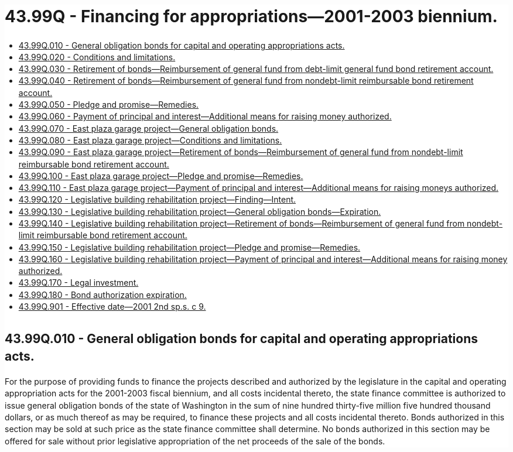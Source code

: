 # 43.99Q - Financing for appropriations—2001-2003 biennium.
* [43.99Q.010 - General obligation bonds for capital and operating appropriations acts.](#4399q010---general-obligation-bonds-for-capital-and-operating-appropriations-acts)
* [43.99Q.020 - Conditions and limitations.](#4399q020---conditions-and-limitations)
* [43.99Q.030 - Retirement of bonds—Reimbursement of general fund from debt-limit general fund bond retirement account.](#4399q030---retirement-of-bondsreimbursement-of-general-fund-from-debt-limit-general-fund-bond-retirement-account)
* [43.99Q.040 - Retirement of bonds—Reimbursement of general fund from nondebt-limit reimbursable bond retirement account.](#4399q040---retirement-of-bondsreimbursement-of-general-fund-from-nondebt-limit-reimbursable-bond-retirement-account)
* [43.99Q.050 - Pledge and promise—Remedies.](#4399q050---pledge-and-promiseremedies)
* [43.99Q.060 - Payment of principal and interest—Additional means for raising money authorized.](#4399q060---payment-of-principal-and-interestadditional-means-for-raising-money-authorized)
* [43.99Q.070 - East plaza garage project—General obligation bonds.](#4399q070---east-plaza-garage-projectgeneral-obligation-bonds)
* [43.99Q.080 - East plaza garage project—Conditions and limitations.](#4399q080---east-plaza-garage-projectconditions-and-limitations)
* [43.99Q.090 - East plaza garage project—Retirement of bonds—Reimbursement of general fund from nondebt-limit reimbursable bond retirement account.](#4399q090---east-plaza-garage-projectretirement-of-bondsreimbursement-of-general-fund-from-nondebt-limit-reimbursable-bond-retirement-account)
* [43.99Q.100 - East plaza garage project—Pledge and promise—Remedies.](#4399q100---east-plaza-garage-projectpledge-and-promiseremedies)
* [43.99Q.110 - East plaza garage project—Payment of principal and interest—Additional means for raising moneys authorized.](#4399q110---east-plaza-garage-projectpayment-of-principal-and-interestadditional-means-for-raising-moneys-authorized)
* [43.99Q.120 - Legislative building rehabilitation project—Finding—Intent.](#4399q120---legislative-building-rehabilitation-projectfindingintent)
* [43.99Q.130 - Legislative building rehabilitation project—General obligation bonds—Expiration.](#4399q130---legislative-building-rehabilitation-projectgeneral-obligation-bondsexpiration)
* [43.99Q.140 - Legislative building rehabilitation project—Retirement of bonds—Reimbursement of general fund from nondebt-limit reimbursable bond retirement account.](#4399q140---legislative-building-rehabilitation-projectretirement-of-bondsreimbursement-of-general-fund-from-nondebt-limit-reimbursable-bond-retirement-account)
* [43.99Q.150 - Legislative building rehabilitation project—Pledge and promise—Remedies.](#4399q150---legislative-building-rehabilitation-projectpledge-and-promiseremedies)
* [43.99Q.160 - Legislative building rehabilitation project—Payment of principal and interest—Additional means for raising money authorized.](#4399q160---legislative-building-rehabilitation-projectpayment-of-principal-and-interestadditional-means-for-raising-money-authorized)
* [43.99Q.170 - Legal investment.](#4399q170---legal-investment)
* [43.99Q.180 - Bond authorization expiration.](#4399q180---bond-authorization-expiration)
* [43.99Q.901 - Effective date—2001 2nd sp.s. c 9.](#4399q901---effective-date2001-2nd-sps-c-9)
## 43.99Q.010 - General obligation bonds for capital and operating appropriations acts.
For the purpose of providing funds to finance the projects described and authorized by the legislature in the capital and operating appropriation acts for the 2001-2003 fiscal biennium, and all costs incidental thereto, the state finance committee is authorized to issue general obligation bonds of the state of Washington in the sum of nine hundred thirty-five million five hundred thousand dollars, or as much thereof as may be required, to finance these projects and all costs incidental thereto. Bonds authorized in this section may be sold at such price as the state finance committee shall determine. No bonds authorized in this section may be offered for sale without prior legislative appropriation of the net proceeds of the sale of the bonds.
